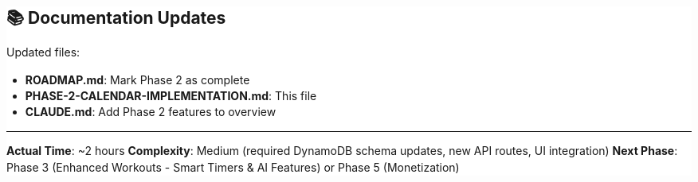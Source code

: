 
## 📚 Documentation Updates

Updated files:
- **ROADMAP.md**: Mark Phase 2 as complete
- **PHASE-2-CALENDAR-IMPLEMENTATION.md**: This file
- **CLAUDE.md**: Add Phase 2 features to overview

---

**Actual Time**: ~2 hours
**Complexity**: Medium (required DynamoDB schema updates, new API routes, UI integration)
**Next Phase**: Phase 3 (Enhanced Workouts - Smart Timers & AI Features) or Phase 5 (Monetization)
